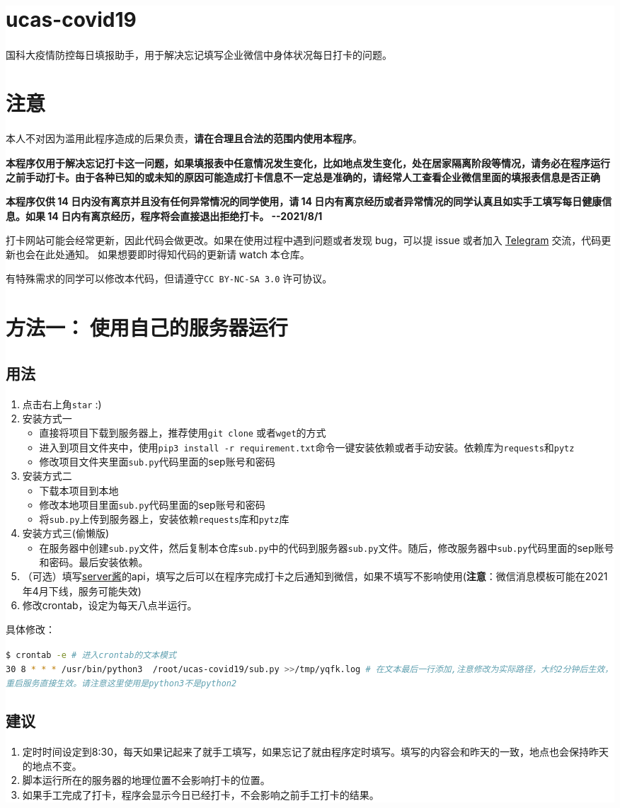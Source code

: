 # ucas-covid19
国科大疫情防控每日填报助手，用于解决忘记填写企业微信中身体状况每日打卡的问题。

# 注意
本人不对因为滥用此程序造成的后果负责，**请在合理且合法的范围内使用本程序**。

**本程序仅用于解决忘记打卡这一问题，如果填报表中任意情况发生变化，比如地点发生变化，处在居家隔离阶段等情况，请务必在程序运行之前手动打卡。由于各种已知的或未知的原因可能造成打卡信息不一定总是准确的，请经常人工查看企业微信里面的填报表信息是否正确**

**本程序仅供 14 日内没有离京并且没有任何异常情况的同学使用，请 14 日内有离京经历或者异常情况的同学认真且如实手工填写每日健康信息。如果 14 日内有离京经历，程序将会直接退出拒绝打卡。 --2021/8/1**

打卡网站可能会经常更新，因此代码会做更改。如果在使用过程中遇到问题或者发现 bug，可以提 issue 或者加入 [Telegram](https://t.me/ucas_covid19) 交流，代码更新也会在此处通知。
如果想要即时得知代码的更新请 watch 本仓库。

有特殊需求的同学可以修改本代码，但请遵守`CC BY-NC-SA 3.0` 许可协议。


# 方法一： 使用自己的服务器运行
## 用法
1. 点击右上角`star` :)
2. 安装方式一
   * 直接将项目下载到服务器上，推荐使用`git clone` 或者`wget`的方式
   * 进入到项目文件夹中，使用`pip3 install -r requirement.txt`命令一键安装依赖或者手动安装。依赖库为`requests`和`pytz`
   * 修改项目文件夹里面`sub.py`代码里面的sep账号和密码
3. 安装方式二
   * 下载本项目到本地
   * 修改本地项目里面`sub.py`代码里面的sep账号和密码
   * 将`sub.py`上传到服务器上，安装依赖`requests`库和`pytz`库
4. 安装方式三(偷懒版)
   * 在服务器中创建`sub.py`文件，然后复制本仓库`sub.py`中的代码到服务器`sub.py`文件。随后，修改服务器中`sub.py`代码里面的sep账号和密码。最后安装依赖。
5. （可选）填写[server酱](http://sc.ftqq.com/3.version)的api，填写之后可以在程序完成打卡之后通知到微信，如果不填写不影响使用(**注意**：微信消息模板可能在2021年4月下线，服务可能失效)
6. 修改crontab，设定为每天八点半运行。

具体修改：
```bash
$ crontab -e # 进入crontab的文本模式
30 8 * * * /usr/bin/python3  /root/ucas-covid19/sub.py >>/tmp/yqfk.log # 在文本最后一行添加,注意修改为实际路径，大约2分钟后生效，重启服务直接生效。请注意这里使用是python3不是python2
```


## 建议
1. 定时时间设定到8:30，每天如果记起来了就手工填写，如果忘记了就由程序定时填写。填写的内容会和昨天的一致，地点也会保持昨天的地点不变。
2. 脚本运行所在的服务器的地理位置不会影响打卡的位置。
3. 如果手工完成了打卡，程序会显示今日已经打卡，不会影响之前手工打卡的结果。
